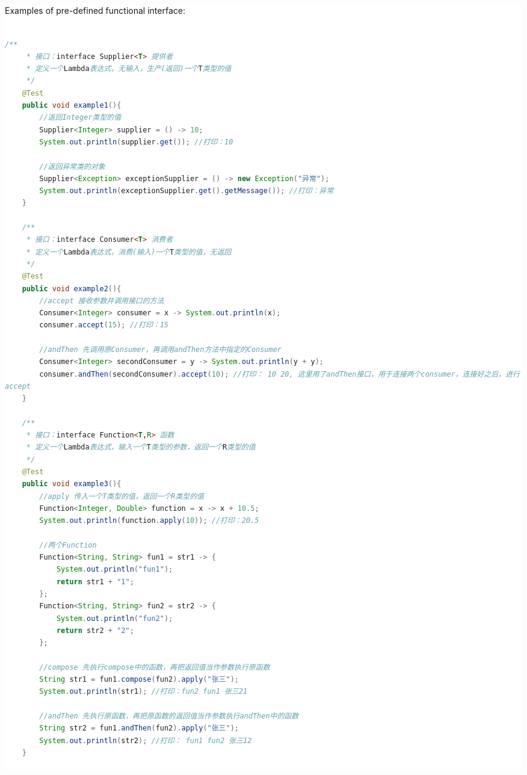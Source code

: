 
Examples of pre-defined functional interface:

```java

/**
     * 接口：interface Supplier<T> 提供者
     * 定义一个Lambda表达式，无输入，生产(返回)一个T类型的值
     */
    @Test
    public void example1(){
        //返回Integer类型的值
        Supplier<Integer> supplier = () -> 10;
        System.out.println(supplier.get()); //打印：10
 
        //返回异常类的对象
        Supplier<Exception> exceptionSupplier = () -> new Exception("异常");
        System.out.println(exceptionSupplier.get().getMessage()); //打印：异常
    }
 
    /**
     * 接口：interface Consumer<T> 消费者
     * 定义一个Lambda表达式，消费(输入)一个T类型的值，无返回
     */
    @Test
    public void example2(){
        //accept 接收参数并调用接口的方法
        Consumer<Integer> consumer = x -> System.out.println(x);
        consumer.accept(15); //打印：15
 
        //andThen 先调用原Consumer，再调用andThen方法中指定的Consumer
        Consumer<Integer> secondConsumer = y -> System.out.println(y + y);
        consumer.andThen(secondConsumer).accept(10); //打印： 10 20, 这里用了andThen接口，用于连接两个consumer，连接好之后，进行accept
    }
 
    /**
     * 接口：interface Function<T,R> 函数
     * 定义一个Lambda表达式，输入一个T类型的参数，返回一个R类型的值
     */
    @Test
    public void example3(){
        //apply 传入一个T类型的值，返回一个R类型的值
        Function<Integer, Double> function = x -> x + 10.5;
        System.out.println(function.apply(10)); //打印：20.5
 
        //两个Function
        Function<String, String> fun1 = str1 -> {
            System.out.println("fun1");
            return str1 + "1";
        };
        Function<String, String> fun2 = str2 -> {
            System.out.println("fun2");
            return str2 + "2";
        };
 
        //compose 先执行compose中的函数，再把返回值当作参数执行原函数
        String str1 = fun1.compose(fun2).apply("张三");
        System.out.println(str1); //打印：fun2 fun1 张三21
 
        //andThen 先执行原函数，再把原函数的返回值当作参数执行andThen中的函数
        String str2 = fun1.andThen(fun2).apply("张三");
        System.out.println(str2); //打印： fun1 fun2 张三12
    }
 
```
